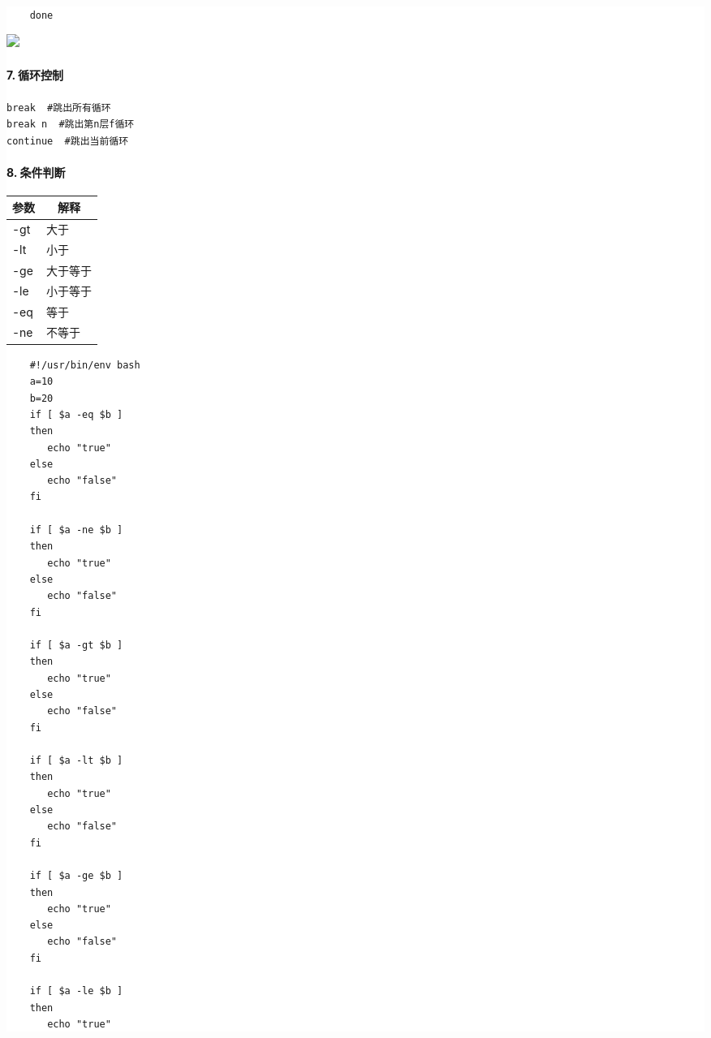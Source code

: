 ```shell
    done
```
![][13]


#### 7. 循环控制

    break  #跳出所有循环
    break n  #跳出第n层f循环
    continue  #跳出当前循环

#### 8. 条件判断

参数 | 解释 
-|-
-gt | 大于 
-lt | 小于 
-ge | 大于等于 
-le | 小于等于 
-eq | 等于 
-ne | 不等于 

```shell
    #!/usr/bin/env bash
    a=10
    b=20
    if [ $a -eq $b ]
    then
       echo "true"
    else
       echo "false"
    fi
    
    if [ $a -ne $b ]
    then
       echo "true"
    else
       echo "false"
    fi
    
    if [ $a -gt $b ]
    then
       echo "true"
    else
       echo "false"
    fi
    
    if [ $a -lt $b ]
    then
       echo "true"
    else
       echo "false"
    fi
    
    if [ $a -ge $b ]
    then
       echo "true"
    else
       echo "false"
    fi
    
    if [ $a -le $b ]
    then
       echo "true"
```

[1]: http://www.jianshu.com/p/f7ef4f95f5c6
[4]: https://img0.tuicool.com/bmyiUjR.png
[5]: https://img0.tuicool.com/im67NvZ.png
[6]: https://img2.tuicool.com/iIb26zv.png
[7]: https://img1.tuicool.com/U3iy6jA.png
[8]: https://img2.tuicool.com/Qj2IJjJ.png
[9]: https://img2.tuicool.com/zI3Ybyy.png
[10]: https://img1.tuicool.com/Ij6zeqN.png
[11]: https://img2.tuicool.com/fqaMzqE.png
[12]: https://img2.tuicool.com/vuyYn2b.png
[13]: https://img0.tuicool.com/mYv6FfB.png
[14]: https://img0.tuicool.com/ue6RVbQ.png
[15]: https://img0.tuicool.com/FFj2qaR.png
[16]: https://img1.tuicool.com/vINNf2U.png
[17]: https://img2.tuicool.com/6JNFF3q.png
[18]: https://img0.tuicool.com/vANVJz6.png
[19]: https://img1.tuicool.com/zymi6jV.png
[20]: https://img0.tuicool.com/QnQvQjy.png
[21]: https://img0.tuicool.com/uYJbAvM.png
[22]: https://img1.tuicool.com/mqIFfeB.png
[23]: https://img2.tuicool.com/vu6BNzY.png
[24]: https://img0.tuicool.com/MVV73eM.png
[25]: https://img1.tuicool.com/RrYzQ3n.png
[26]: https://img1.tuicool.com/ieEzmaz.png
[27]: https://www.jianshu.com/p/71cb62f08768
[28]: https://link.jianshu.com?t=http://blog.csdn.net/u011204847/article/details/51184883